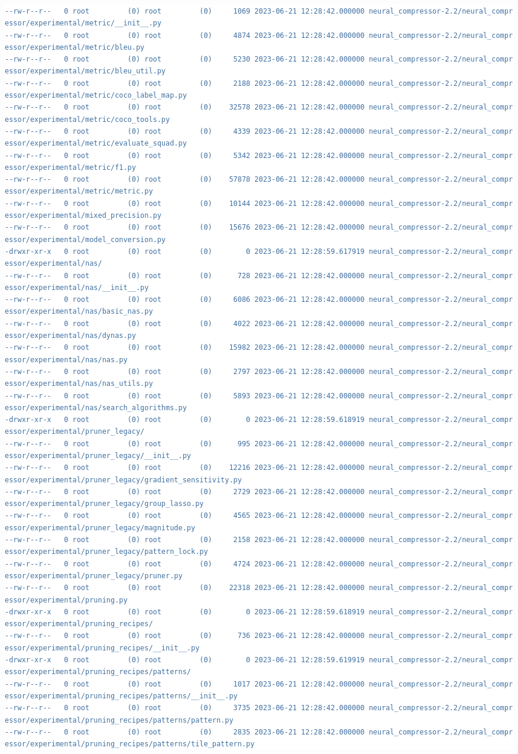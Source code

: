 ```diff
--rw-r--r--   0 root         (0) root         (0)     1069 2023-06-21 12:28:42.000000 neural_compressor-2.2/neural_compressor/experimental/metric/__init__.py
--rw-r--r--   0 root         (0) root         (0)     4874 2023-06-21 12:28:42.000000 neural_compressor-2.2/neural_compressor/experimental/metric/bleu.py
--rw-r--r--   0 root         (0) root         (0)     5230 2023-06-21 12:28:42.000000 neural_compressor-2.2/neural_compressor/experimental/metric/bleu_util.py
--rw-r--r--   0 root         (0) root         (0)     2188 2023-06-21 12:28:42.000000 neural_compressor-2.2/neural_compressor/experimental/metric/coco_label_map.py
--rw-r--r--   0 root         (0) root         (0)    32578 2023-06-21 12:28:42.000000 neural_compressor-2.2/neural_compressor/experimental/metric/coco_tools.py
--rw-r--r--   0 root         (0) root         (0)     4339 2023-06-21 12:28:42.000000 neural_compressor-2.2/neural_compressor/experimental/metric/evaluate_squad.py
--rw-r--r--   0 root         (0) root         (0)     5342 2023-06-21 12:28:42.000000 neural_compressor-2.2/neural_compressor/experimental/metric/f1.py
--rw-r--r--   0 root         (0) root         (0)    57878 2023-06-21 12:28:42.000000 neural_compressor-2.2/neural_compressor/experimental/metric/metric.py
--rw-r--r--   0 root         (0) root         (0)    10144 2023-06-21 12:28:42.000000 neural_compressor-2.2/neural_compressor/experimental/mixed_precision.py
--rw-r--r--   0 root         (0) root         (0)    15676 2023-06-21 12:28:42.000000 neural_compressor-2.2/neural_compressor/experimental/model_conversion.py
-drwxr-xr-x   0 root         (0) root         (0)        0 2023-06-21 12:28:59.617919 neural_compressor-2.2/neural_compressor/experimental/nas/
--rw-r--r--   0 root         (0) root         (0)      728 2023-06-21 12:28:42.000000 neural_compressor-2.2/neural_compressor/experimental/nas/__init__.py
--rw-r--r--   0 root         (0) root         (0)     6086 2023-06-21 12:28:42.000000 neural_compressor-2.2/neural_compressor/experimental/nas/basic_nas.py
--rw-r--r--   0 root         (0) root         (0)     4022 2023-06-21 12:28:42.000000 neural_compressor-2.2/neural_compressor/experimental/nas/dynas.py
--rw-r--r--   0 root         (0) root         (0)    15982 2023-06-21 12:28:42.000000 neural_compressor-2.2/neural_compressor/experimental/nas/nas.py
--rw-r--r--   0 root         (0) root         (0)     2797 2023-06-21 12:28:42.000000 neural_compressor-2.2/neural_compressor/experimental/nas/nas_utils.py
--rw-r--r--   0 root         (0) root         (0)     5893 2023-06-21 12:28:42.000000 neural_compressor-2.2/neural_compressor/experimental/nas/search_algorithms.py
-drwxr-xr-x   0 root         (0) root         (0)        0 2023-06-21 12:28:59.618919 neural_compressor-2.2/neural_compressor/experimental/pruner_legacy/
--rw-r--r--   0 root         (0) root         (0)      995 2023-06-21 12:28:42.000000 neural_compressor-2.2/neural_compressor/experimental/pruner_legacy/__init__.py
--rw-r--r--   0 root         (0) root         (0)    12216 2023-06-21 12:28:42.000000 neural_compressor-2.2/neural_compressor/experimental/pruner_legacy/gradient_sensitivity.py
--rw-r--r--   0 root         (0) root         (0)     2729 2023-06-21 12:28:42.000000 neural_compressor-2.2/neural_compressor/experimental/pruner_legacy/group_lasso.py
--rw-r--r--   0 root         (0) root         (0)     4565 2023-06-21 12:28:42.000000 neural_compressor-2.2/neural_compressor/experimental/pruner_legacy/magnitude.py
--rw-r--r--   0 root         (0) root         (0)     2158 2023-06-21 12:28:42.000000 neural_compressor-2.2/neural_compressor/experimental/pruner_legacy/pattern_lock.py
--rw-r--r--   0 root         (0) root         (0)     4724 2023-06-21 12:28:42.000000 neural_compressor-2.2/neural_compressor/experimental/pruner_legacy/pruner.py
--rw-r--r--   0 root         (0) root         (0)    22318 2023-06-21 12:28:42.000000 neural_compressor-2.2/neural_compressor/experimental/pruning.py
-drwxr-xr-x   0 root         (0) root         (0)        0 2023-06-21 12:28:59.618919 neural_compressor-2.2/neural_compressor/experimental/pruning_recipes/
--rw-r--r--   0 root         (0) root         (0)      736 2023-06-21 12:28:42.000000 neural_compressor-2.2/neural_compressor/experimental/pruning_recipes/__init__.py
-drwxr-xr-x   0 root         (0) root         (0)        0 2023-06-21 12:28:59.619919 neural_compressor-2.2/neural_compressor/experimental/pruning_recipes/patterns/
--rw-r--r--   0 root         (0) root         (0)     1017 2023-06-21 12:28:42.000000 neural_compressor-2.2/neural_compressor/experimental/pruning_recipes/patterns/__init__.py
--rw-r--r--   0 root         (0) root         (0)     3735 2023-06-21 12:28:42.000000 neural_compressor-2.2/neural_compressor/experimental/pruning_recipes/patterns/pattern.py
--rw-r--r--   0 root         (0) root         (0)     2835 2023-06-21 12:28:42.000000 neural_compressor-2.2/neural_compressor/experimental/pruning_recipes/patterns/tile_pattern.py
```